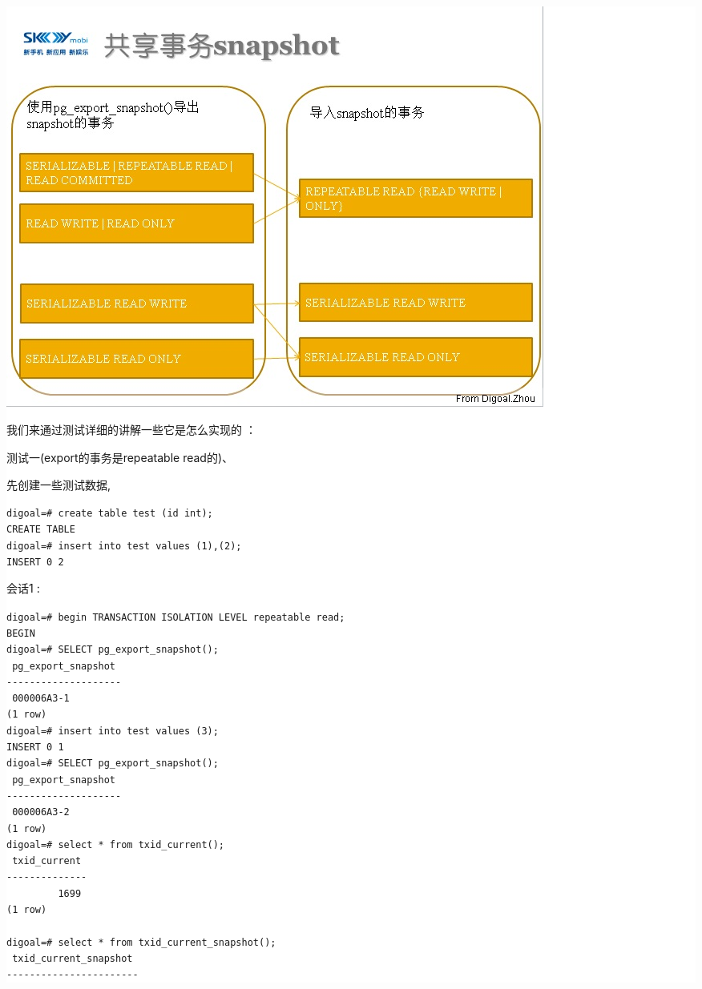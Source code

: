 ![pic](20120516_01_pic_001.jpg)  
   
我们来通过测试详细的讲解一些它是怎么实现的 ：  
  
测试一(export的事务是repeatable read的)、  
  
先创建一些测试数据,  
  
```  
digoal=# create table test (id int);  
CREATE TABLE  
digoal=# insert into test values (1),(2);  
INSERT 0 2  
```  
  
会话1 :   
  
```  
digoal=# begin TRANSACTION ISOLATION LEVEL repeatable read;  
BEGIN  
digoal=# SELECT pg_export_snapshot();  
 pg_export_snapshot   
--------------------  
 000006A3-1  
(1 row)  
digoal=# insert into test values (3);  
INSERT 0 1  
digoal=# SELECT pg_export_snapshot();  
 pg_export_snapshot   
--------------------  
 000006A3-2  
(1 row)  
digoal=# select * from txid_current();  
 txid_current   
--------------  
         1699  
(1 row)  
  
digoal=# select * from txid_current_snapshot();  
 txid_current_snapshot   
-----------------------  
```